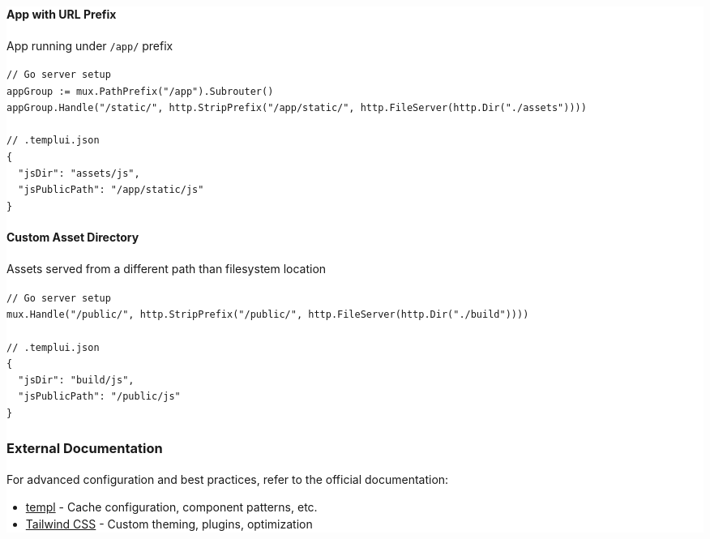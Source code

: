 #### App with URL Prefix

App running under `/app/` prefix

```
// Go server setup
appGroup := mux.PathPrefix("/app").Subrouter()
appGroup.Handle("/static/", http.StripPrefix("/app/static/", http.FileServer(http.Dir("./assets"))))

// .templui.json
{
  "jsDir": "assets/js",
  "jsPublicPath": "/app/static/js"
}
```

#### Custom Asset Directory

Assets served from a different path than filesystem location

```
// Go server setup
mux.Handle("/public/", http.StripPrefix("/public/", http.FileServer(http.Dir("./build"))))

// .templui.json
{
  "jsDir": "build/js",
  "jsPublicPath": "/public/js"
}
```

### External Documentation

For advanced configuration and best practices, refer to the official documentation:

- [templ](https://templ.guide/) \- Cache configuration, component patterns, etc.
- [Tailwind CSS](https://tailwindcss.com/docs) \- Custom theming, plugins, optimization
